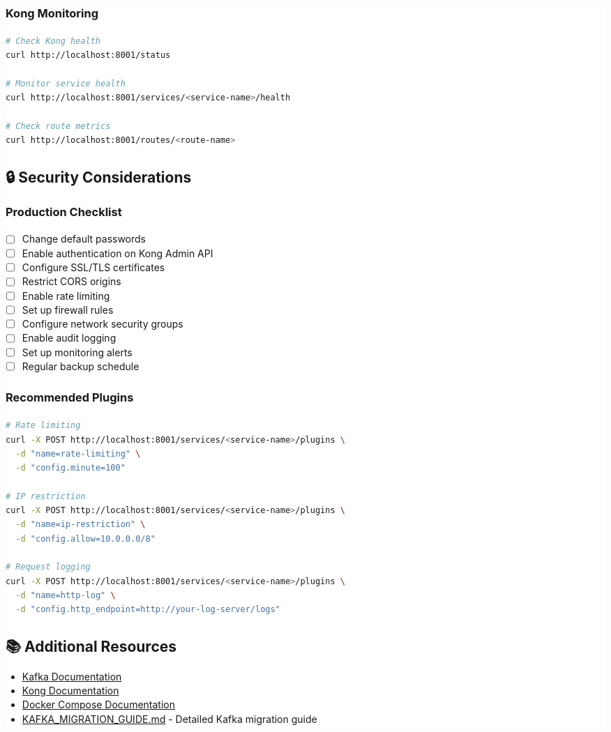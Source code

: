 ### Kong Monitoring

```bash
# Check Kong health
curl http://localhost:8001/status

# Monitor service health
curl http://localhost:8001/services/<service-name>/health

# Check route metrics
curl http://localhost:8001/routes/<route-name>
```

## 🔒 Security Considerations

### Production Checklist

- [ ] Change default passwords
- [ ] Enable authentication on Kong Admin API
- [ ] Configure SSL/TLS certificates
- [ ] Restrict CORS origins
- [ ] Enable rate limiting
- [ ] Set up firewall rules
- [ ] Configure network security groups
- [ ] Enable audit logging
- [ ] Set up monitoring alerts
- [ ] Regular backup schedule

### Recommended Plugins

```bash
# Rate limiting
curl -X POST http://localhost:8001/services/<service-name>/plugins \
  -d "name=rate-limiting" \
  -d "config.minute=100"

# IP restriction
curl -X POST http://localhost:8001/services/<service-name>/plugins \
  -d "name=ip-restriction" \
  -d "config.allow=10.0.0.0/8"

# Request logging
curl -X POST http://localhost:8001/services/<service-name>/plugins \
  -d "name=http-log" \
  -d "config.http_endpoint=http://your-log-server/logs"
```

## 📚 Additional Resources

- [Kafka Documentation](https://kafka.apache.org/documentation/)
- [Kong Documentation](https://docs.konghq.com/)
- [Docker Compose Documentation](https://docs.docker.com/compose/)
- [KAFKA_MIGRATION_GUIDE.md](./KAFKA_MIGRATION_GUIDE.md) - Detailed Kafka migration guide
